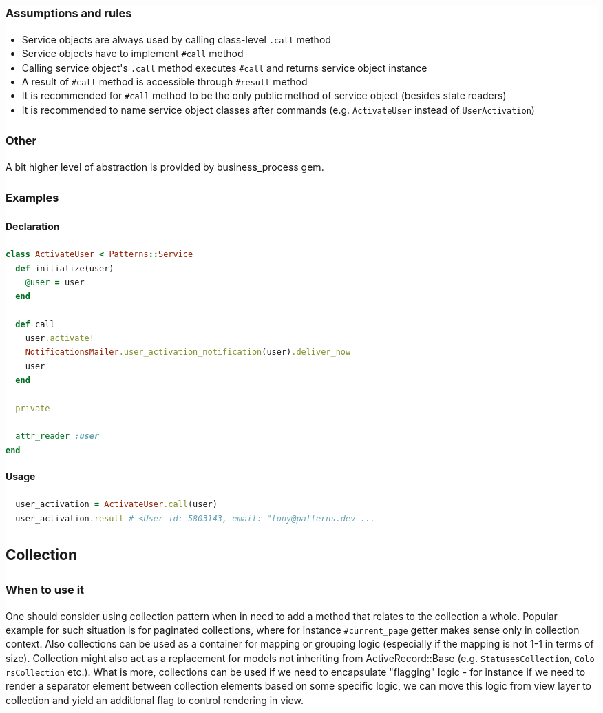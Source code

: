 ### Assumptions and rules

* Service objects are always used by calling class-level `.call` method
* Service objects have to implement `#call` method
* Calling service object's `.call` method executes `#call` and returns service object instance
* A result of `#call` method is accessible through `#result` method
* It is recommended for `#call` method to be the only public method of service object (besides state readers)
* It is recommended to name service object classes after commands (e.g. `ActivateUser` instead of `UserActivation`)

### Other 

A bit higher level of abstraction is provided by [business_process gem](https://github.com/Selleo/business_process). 

### Examples

#### Declaration

```ruby
class ActivateUser < Patterns::Service
  def initialize(user)
    @user = user
  end

  def call
    user.activate!
    NotificationsMailer.user_activation_notification(user).deliver_now
    user
  end

  private

  attr_reader :user
end
```

#### Usage

```ruby
  user_activation = ActivateUser.call(user)
  user_activation.result # <User id: 5803143, email: "tony@patterns.dev ...
```

## Collection

### When to use it

One should consider using collection pattern when in need to add a method that relates to the collection a whole.
Popular example for such situation is for paginated collections, where for instance `#current_page` getter makes sense only in collection context.
Also collections can be used as a container for mapping or grouping logic (especially if the mapping is not 1-1 in terms of size).
Collection might also act as a replacement for models not inheriting from ActiveRecord::Base (e.g. `StatusesCollection`, `ColorsCollection` etc.).
What is more, collections can be used if we need to encapsulate "flagging" logic - for instance if we need to render a separator element between collection elements based on some specific logic, we can move this logic from view layer to collection and yield an additional flag to control rendering in view.
